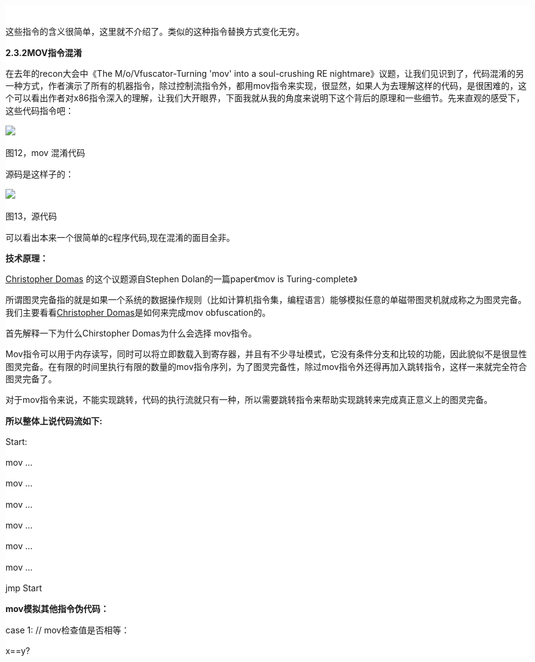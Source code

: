    

这些指令的含义很简单，这里就不介绍了。类似的这种指令替换方式变化无穷。

**2.3.2MOV指令混淆**

在去年的recon大会中《The M/o/Vfuscator-Turning 'mov' into a soul-crushing RE nightmare》议题，让我们见识到了，代码混淆的另一种方式，作者演示了所有的机器指令，除过控制流指令外，都用mov指令来实现，很显然，如果人为去理解这样的代码，是很困难的，这个可以看出作者对x86指令深入的理解，让我们大开眼界，下面我就从我的角度来说明下这个背后的原理和一些细节。先来直观的感受下，这些代码指令吧：

[![](https://p2.ssl.qhimg.com/t01a0a4e9b9aaeb8d68.png)](https://p2.ssl.qhimg.com/t01a0a4e9b9aaeb8d68.png)



图12，mov 混淆代码

源码是这样子的：

[![](https://p2.ssl.qhimg.com/t01f78ffa05f7e8350c.png)](https://p2.ssl.qhimg.com/t01f78ffa05f7e8350c.png)

图13，源代码

可以看出本来一个很简单的c程序代码,现在混淆的面目全非。

**技术原理：**

[Christopher Domas](https://recon.cx/2015/schedule/speakers/81.html) 的这个议题源自Stephen Dolan的一篇paper《mov is Turing-complete》

所谓图灵完备指的就是如果一个系统的数据操作规则（比如计算机指令集，编程语言）能够模拟任意的单磁带图灵机就成称之为图灵完备。我们主要看看[Christopher Domas](https://recon.cx/2015/schedule/speakers/81.html)是如何来完成mov obfuscation的。

首先解释一下为什么Chirstopher Domas为什么会选择 mov指令。

Mov指令可以用于内存读写，同时可以将立即数载入到寄存器，并且有不少寻址模式，它没有条件分支和比较的功能，因此貌似不是很显性图灵完备。在有限的时间里执行有限的数量的mov指令序列，为了图灵完备性，除过mov指令外还得再加入跳转指令，这样一来就完全符合图灵完备了。

对于mov指令来说，不能实现跳转，代码的执行流就只有一种，所以需要跳转指令来帮助实现跳转来完成真正意义上的图灵完备。

**所以整体上说代码流如下:**

Start:

mov …

mov …

mov …

mov …

mov …

mov …

jmp Start

**mov模拟其他指令伪代码：**

case 1: // mov检查值是否相等：

x==y?
